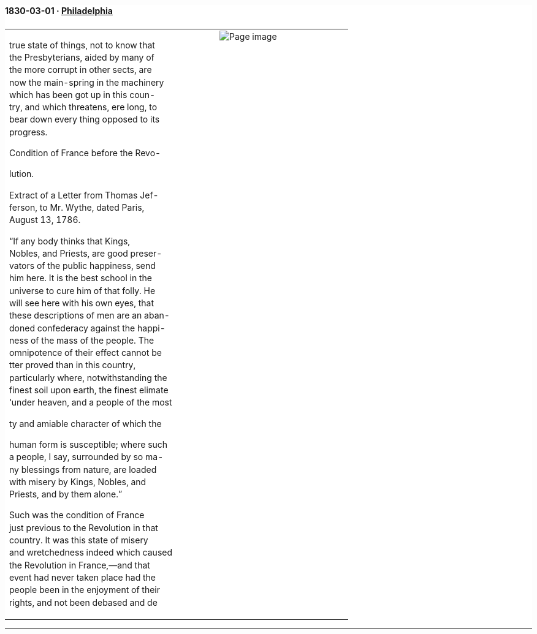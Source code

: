 #### 1830-03-01 &middot; [Philadelphia](http://dbpedia.org/resource/Philadelphia)

<table style="width: 100%;"><tr><td style="width: 50%">

  
true state of things, not to know that  
the Presbyterians, aided by many of  
the more corrupt in other sects, are  
now the main-spring in the machinery  
which has been got up in this coun-  
try, and which threatens, ere long, to  
bear down every thing opposed to its  
progress.  
  
  
  
Condition of France before the Revo-  
  
lution.  
  
Extract of a Letter from Thomas Jef-  
ferson, to Mr. Wythe, dated Paris,  
August 13, 1786.  
  
“If any body thinks that Kings,  
Nobles, and Priests, are good preser-  
vators of the public happiness, send  
him here. It is the best school in the  
universe to cure him of that folly. He  
will see here with his own eyes, that  
these descriptions of men are an aban-  
doned confederacy against the happi-  
ness of the mass of the people. The  
omnipotence of their effect cannot be  
tter proved than in this country,  
particularly where, notwithstanding the  
finest soil upon earth, the finest elimate  
‘under heaven, and a people of the most  
  
  
  
ty and amiable character of which the  
  
  
  
  
  
human form is susceptible; where such  
a people, I say, surrounded by so ma-  
ny blessings from nature, are loaded  
with misery by Kings, Nobles, and  
Priests, and by them alone.”  
  
Such was the condition of France  
just previous to the Revolution in that  
country. It was this state of misery  
and wretchedness indeed which caused  
the Revolution in France,—and that  
event had never taken place had the  
people been in the enjoyment of their  
rights, and not been debased and de
</td><td style="width: 50%; max-height: 75%; margin: auto; display: block;">
<img alt="Page image" src="https://iiif.archive.org/image/iiif/2/sim_reformer-and-christian_1830-03_11_123%2Fsim_reformer-and-christian_1830-03_11_123_jp2.zip%2Fsim_reformer-and-christian_1830-03_11_123_jp2%2Fsim_reformer-and-christian_1830-03_11_123_0010.jp2/pct:6.54296875,12.068318318318319,78.09244791666667,78.6036036036036/,600/0/default.jpg"/>
</td>
</tr></table>

---